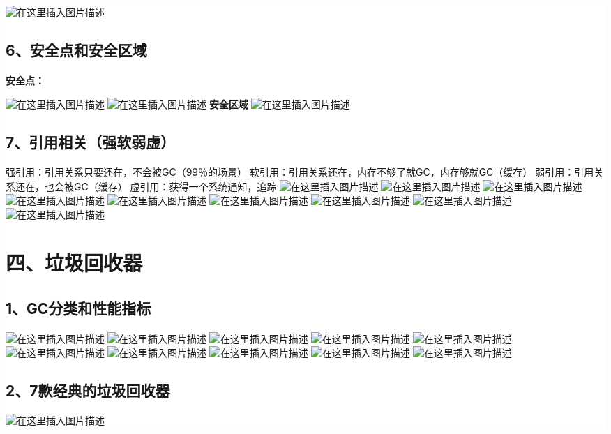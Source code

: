 ![在这里插入图片描述](https://img-blog.csdnimg.cn/d0a32d4fc89545ac9082e890012a7387.png?x-oss-process=image/watermark,type_ZHJvaWRzYW5zZmFsbGJhY2s,shadow_50,text_Q1NETiBA6IuN5L2VZmx5,size_20,color_FFFFFF,t_70,g_se,x_16)
## 6、安全点和安全区域
**安全点：**

![在这里插入图片描述](https://img-blog.csdnimg.cn/31c036fe861c40f4ad4dd7f87053e5ae.png?x-oss-process=image/watermark,type_ZHJvaWRzYW5zZmFsbGJhY2s,shadow_50,text_Q1NETiBA6IuN5L2VZmx5,size_20,color_FFFFFF,t_70,g_se,x_16)
![在这里插入图片描述](https://img-blog.csdnimg.cn/6e45f852978c49f2971b075516f6b764.png?x-oss-process=image/watermark,type_ZHJvaWRzYW5zZmFsbGJhY2s,shadow_50,text_Q1NETiBA6IuN5L2VZmx5,size_20,color_FFFFFF,t_70,g_se,x_16)
**安全区域**
![在这里插入图片描述](https://img-blog.csdnimg.cn/438ebe9ada624abcb6cff71fe8f8e9d6.png?x-oss-process=image/watermark,type_ZHJvaWRzYW5zZmFsbGJhY2s,shadow_50,text_Q1NETiBA6IuN5L2VZmx5,size_20,color_FFFFFF,t_70,g_se,x_16)

## 7、引用相关（强软弱虚）
强引用：引用关系只要还在，不会被GC（99％的场景）
软引用：引用关系还在，内存不够了就GC，内存够就GC（缓存）
弱引用：引用关系还在，也会被GC（缓存）
虚引用：获得一个系统通知，追踪
![在这里插入图片描述](https://img-blog.csdnimg.cn/19d4e61e16be4d199e9fecb155763fd9.png?x-oss-process=image/watermark,type_ZHJvaWRzYW5zZmFsbGJhY2s,shadow_50,text_Q1NETiBA6IuN5L2VZmx5,size_20,color_FFFFFF,t_70,g_se,x_16)
![在这里插入图片描述](https://img-blog.csdnimg.cn/a0224cb391694c0ca33faf0521d3e456.png?x-oss-process=image/watermark,type_ZHJvaWRzYW5zZmFsbGJhY2s,shadow_50,text_Q1NETiBA6IuN5L2VZmx5,size_20,color_FFFFFF,t_70,g_se,x_16)
![在这里插入图片描述](https://img-blog.csdnimg.cn/9afa6e19e23743de8a3785ca05f0596c.png?x-oss-process=image/watermark,type_ZHJvaWRzYW5zZmFsbGJhY2s,shadow_50,text_Q1NETiBA6IuN5L2VZmx5,size_20,color_FFFFFF,t_70,g_se,x_16)
![在这里插入图片描述](https://img-blog.csdnimg.cn/dab375ff3bbe442ab38e62b8c9ed34be.png?x-oss-process=image/watermark,type_ZHJvaWRzYW5zZmFsbGJhY2s,shadow_50,text_Q1NETiBA6IuN5L2VZmx5,size_20,color_FFFFFF,t_70,g_se,x_16)
![在这里插入图片描述](https://img-blog.csdnimg.cn/58af35a485684d20a5286d7b87350190.png?x-oss-process=image/watermark,type_ZHJvaWRzYW5zZmFsbGJhY2s,shadow_50,text_Q1NETiBA6IuN5L2VZmx5,size_20,color_FFFFFF,t_70,g_se,x_16)
![在这里插入图片描述](https://img-blog.csdnimg.cn/bdf2da3224f641fc96dd345303a5957b.png?x-oss-process=image/watermark,type_ZHJvaWRzYW5zZmFsbGJhY2s,shadow_50,text_Q1NETiBA6IuN5L2VZmx5,size_20,color_FFFFFF,t_70,g_se,x_16)
![在这里插入图片描述](https://img-blog.csdnimg.cn/af5790eb1043474caaf03f7fe6083784.png?x-oss-process=image/watermark,type_ZHJvaWRzYW5zZmFsbGJhY2s,shadow_50,text_Q1NETiBA6IuN5L2VZmx5,size_20,color_FFFFFF,t_70,g_se,x_16)
![在这里插入图片描述](https://img-blog.csdnimg.cn/bfff3bb26e2b47328c8c89f704d06591.png?x-oss-process=image/watermark,type_ZHJvaWRzYW5zZmFsbGJhY2s,shadow_50,text_Q1NETiBA6IuN5L2VZmx5,size_20,color_FFFFFF,t_70,g_se,x_16)
![在这里插入图片描述](https://img-blog.csdnimg.cn/51a079767a1f4728b74e7b86b17e6743.png?x-oss-process=image/watermark,type_ZHJvaWRzYW5zZmFsbGJhY2s,shadow_50,text_Q1NETiBA6IuN5L2VZmx5,size_20,color_FFFFFF,t_70,g_se,x_16)
# 四、垃圾回收器
## 1、GC分类和性能指标
![在这里插入图片描述](https://img-blog.csdnimg.cn/ab7c87e8b4ec4243a0a79d87a2880915.png?x-oss-process=image/watermark,type_ZHJvaWRzYW5zZmFsbGJhY2s,shadow_50,text_Q1NETiBA6IuN5L2VZmx5,size_20,color_FFFFFF,t_70,g_se,x_16)
![在这里插入图片描述](https://img-blog.csdnimg.cn/3bbb545380b74f6794dddbb4c6dec29d.png?x-oss-process=image/watermark,type_ZHJvaWRzYW5zZmFsbGJhY2s,shadow_50,text_Q1NETiBA6IuN5L2VZmx5,size_20,color_FFFFFF,t_70,g_se,x_16)
![在这里插入图片描述](https://img-blog.csdnimg.cn/be16fa615d514a36862ca3f7146e3cbc.png?x-oss-process=image/watermark,type_ZHJvaWRzYW5zZmFsbGJhY2s,shadow_50,text_Q1NETiBA6IuN5L2VZmx5,size_20,color_FFFFFF,t_70,g_se,x_16)
![在这里插入图片描述](https://img-blog.csdnimg.cn/194c31d631084945adcce24c2d11def5.png?x-oss-process=image/watermark,type_ZHJvaWRzYW5zZmFsbGJhY2s,shadow_50,text_Q1NETiBA6IuN5L2VZmx5,size_20,color_FFFFFF,t_70,g_se,x_16)
![在这里插入图片描述](https://img-blog.csdnimg.cn/752304f116c047e88dabcabd8f32a7c0.png?x-oss-process=image/watermark,type_ZHJvaWRzYW5zZmFsbGJhY2s,shadow_50,text_Q1NETiBA6IuN5L2VZmx5,size_20,color_FFFFFF,t_70,g_se,x_16)
![在这里插入图片描述](https://img-blog.csdnimg.cn/8716f70479524c2b8fd79771e20d98a9.png?x-oss-process=image/watermark,type_ZHJvaWRzYW5zZmFsbGJhY2s,shadow_50,text_Q1NETiBA6IuN5L2VZmx5,size_20,color_FFFFFF,t_70,g_se,x_16)
![在这里插入图片描述](https://img-blog.csdnimg.cn/0b4846202ab04ee298c4026f445474ef.png?x-oss-process=image/watermark,type_ZHJvaWRzYW5zZmFsbGJhY2s,shadow_50,text_Q1NETiBA6IuN5L2VZmx5,size_20,color_FFFFFF,t_70,g_se,x_16)
![在这里插入图片描述](https://img-blog.csdnimg.cn/34ef474e9830414f8cfc5f6c0cd2f654.png?x-oss-process=image/watermark,type_ZHJvaWRzYW5zZmFsbGJhY2s,shadow_50,text_Q1NETiBA6IuN5L2VZmx5,size_20,color_FFFFFF,t_70,g_se,x_16)
![在这里插入图片描述](https://img-blog.csdnimg.cn/0212ad89a2b649b6ad0ca3a478df3051.png?x-oss-process=image/watermark,type_ZHJvaWRzYW5zZmFsbGJhY2s,shadow_50,text_Q1NETiBA6IuN5L2VZmx5,size_20,color_FFFFFF,t_70,g_se,x_16)
![在这里插入图片描述](https://img-blog.csdnimg.cn/48d34474af1347218fb268db83e9ad28.png?x-oss-process=image/watermark,type_ZHJvaWRzYW5zZmFsbGJhY2s,shadow_50,text_Q1NETiBA6IuN5L2VZmx5,size_20,color_FFFFFF,t_70,g_se,x_16)
## 2、7款经典的垃圾回收器
![在这里插入图片描述](https://img-blog.csdnimg.cn/dfc7921c07db4a94b9a8a6c9184ee4a8.png?x-oss-process=image/watermark,type_ZHJvaWRzYW5zZmFsbGJhY2s,shadow_50,text_Q1NETiBA6IuN5L2VZmx5,size_20,color_FFFFFF,t_70,g_se,x_16)
